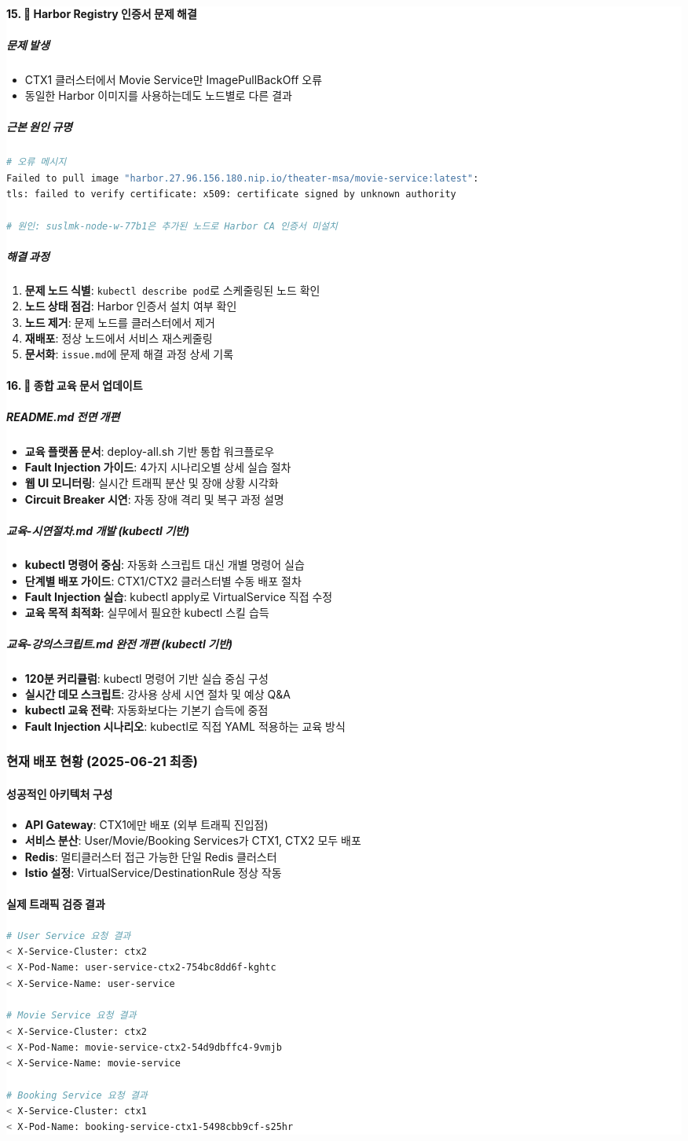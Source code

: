 #### 15. **🔧 Harbor Registry 인증서 문제 해결**

##### 문제 발생
- CTX1 클러스터에서 Movie Service만 ImagePullBackOff 오류
- 동일한 Harbor 이미지를 사용하는데도 노드별로 다른 결과

##### 근본 원인 규명
```bash
# 오류 메시지
Failed to pull image "harbor.27.96.156.180.nip.io/theater-msa/movie-service:latest": 
tls: failed to verify certificate: x509: certificate signed by unknown authority

# 원인: suslmk-node-w-77b1은 추가된 노드로 Harbor CA 인증서 미설치
```

##### 해결 과정
1. **문제 노드 식별**: `kubectl describe pod`로 스케줄링된 노드 확인
2. **노드 상태 점검**: Harbor 인증서 설치 여부 확인
3. **노드 제거**: 문제 노드를 클러스터에서 제거
4. **재배포**: 정상 노드에서 서비스 재스케줄링
5. **문서화**: `issue.md`에 문제 해결 과정 상세 기록

#### 16. **📖 종합 교육 문서 업데이트**

##### README.md 전면 개편
- **교육 플랫폼 문서**: deploy-all.sh 기반 통합 워크플로우
- **Fault Injection 가이드**: 4가지 시나리오별 상세 실습 절차
- **웹 UI 모니터링**: 실시간 트래픽 분산 및 장애 상황 시각화
- **Circuit Breaker 시연**: 자동 장애 격리 및 복구 과정 설명

##### 교육-시연절차.md 개발 (kubectl 기반)
- **kubectl 명령어 중심**: 자동화 스크립트 대신 개별 명령어 실습
- **단계별 배포 가이드**: CTX1/CTX2 클러스터별 수동 배포 절차
- **Fault Injection 실습**: kubectl apply로 VirtualService 직접 수정
- **교육 목적 최적화**: 실무에서 필요한 kubectl 스킬 습득

##### 교육-강의스크립트.md 완전 개편 (kubectl 기반)
- **120분 커리큘럼**: kubectl 명령어 기반 실습 중심 구성
- **실시간 데모 스크립트**: 강사용 상세 시연 절차 및 예상 Q&A
- **kubectl 교육 전략**: 자동화보다는 기본기 습득에 중점
- **Fault Injection 시나리오**: kubectl로 직접 YAML 적용하는 교육 방식

### 현재 배포 현황 (2025-06-21 최종)

#### 성공적인 아키텍처 구성
- **API Gateway**: CTX1에만 배포 (외부 트래픽 진입점)
- **서비스 분산**: User/Movie/Booking Services가 CTX1, CTX2 모두 배포
- **Redis**: 멀티클러스터 접근 가능한 단일 Redis 클러스터
- **Istio 설정**: VirtualService/DestinationRule 정상 작동

#### 실제 트래픽 검증 결과
```bash
# User Service 요청 결과
< X-Service-Cluster: ctx2
< X-Pod-Name: user-service-ctx2-754bc8dd6f-kghtc
< X-Service-Name: user-service

# Movie Service 요청 결과  
< X-Service-Cluster: ctx2
< X-Pod-Name: movie-service-ctx2-54d9dbffc4-9vmjb
< X-Service-Name: movie-service

# Booking Service 요청 결과
< X-Service-Cluster: ctx1
< X-Pod-Name: booking-service-ctx1-5498cbb9cf-s25hr
```